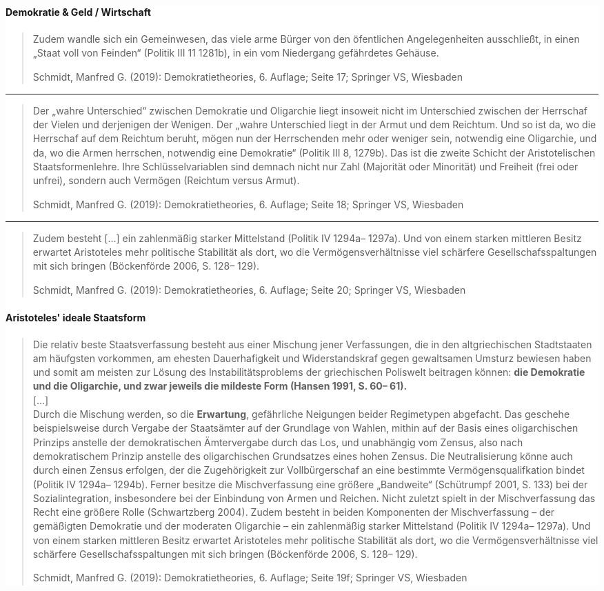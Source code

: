 #### Demokratie & Geld / Wirtschaft

> Zudem wandle sich ein Gemeinwesen, das viele arme Bürger von den öfentlichen
> Angelegenheiten ausschließt, in einen „Staat voll von Feinden“ (Politik III
> 11 1281b), in ein vom Niedergang gefährdetes Gehäuse.
> 
> Schmidt, Manfred G. (2019): Demokratietheories, 6. Auflage; Seite 17;
> Springer VS, Wiesbaden

---

> Der „wahre Unterschied“ zwischen Demokratie und Oligarchie liegt insoweit
> nicht im Unterschied zwischen der Herrschaf der Vielen und derjenigen der
> Wenigen. Der „wahre Unterschied liegt in der Armut und dem Reichtum. Und so
> ist da, wo die Herrschaf auf dem Reichtum beruht, mögen nun der Herrschenden
> mehr oder weniger sein, notwendig eine Oligarchie, und da, wo die Armen
> herrschen, notwendig eine Demokratie“ (Politik III 8, 1279b). Das ist die
> zweite Schicht der Aristotelischen Staatsformenlehre. Ihre Schlüsselvariablen
> sind demnach nicht nur Zahl (Majorität oder Minorität) und Freiheit (frei
> oder unfrei), sondern auch Vermögen (Reichtum versus Armut).
> 
> Schmidt, Manfred G. (2019): Demokratietheories, 6. Auflage; Seite 18;
> Springer VS, Wiesbaden

---

> Zudem besteht [...] ein zahlenmäßig starker Mittelstand (Politik IV 1294a–
> 1297a). Und von einem starken mittleren Besitz erwartet Aristoteles mehr
> politische Stabilität als dort, wo die Vermögensverhältnisse viel schärfere
> Gesellschafsspaltungen mit sich bringen (Böckenförde 2006, S. 128– 129). 
> 
> Schmidt, Manfred G. (2019): Demokratietheories, 6. Auflage; Seite 20;
> Springer VS, Wiesbaden

#### Aristoteles' ideale Staatsform

> Die relativ beste Staatsverfassung besteht aus einer Mischung jener
> Verfassungen, die in den altgriechischen Stadtstaaten am häufgsten vorkommen,
> am ehesten Dauerhafigkeit und Widerstandskraf gegen gewaltsamen Umsturz
> bewiesen haben und somit am meisten zur Lösung des Instabilitätsproblems der
> griechischen Poliswelt beitragen können: **die Demokratie und die Oligarchie,
> und zwar jeweils die mildeste Form (Hansen 1991, S. 60– 61).**<br />
> [...]<br />
> Durch die Mischung werden, so die **Erwartung**, gefährliche Neigungen beider
> Regimetypen abgefacht. Das geschehe beispielsweise durch Vergabe der
> Staatsämter auf der Grundlage von Wahlen, mithin auf der Basis eines
> oligarchischen Prinzips anstelle der demokratischen Ämtervergabe durch das
> Los, und unabhängig vom Zensus, also nach demokratischem Prinzip anstelle des
> oligarchischen Grundsatzes eines hohen Zensus. Die Neutralisierung könne auch
> durch einen Zensus erfolgen, der die Zugehörigkeit zur Vollbürgerschaf an
> eine bestimmte Vermögensqualifkation bindet (Politik IV 1294a– 1294b). Ferner
> besitze die Mischverfassung eine größere „Bandweite“ (Schütrumpf 2001, S.
> 133) bei der Sozialintegration, insbesondere bei der Einbindung von Armen und
> Reichen. Nicht zuletzt spielt in der Mischverfassung das Recht eine größere
> Rolle (Schwartzberg 2004). Zudem besteht in beiden Komponenten der
> Mischverfassung – der gemäßigten Demokratie und der moderaten Oligarchie –
> ein zahlenmäßig starker Mittelstand (Politik IV 1294a– 1297a). Und von einem
> starken mittleren Besitz erwartet Aristoteles mehr politische Stabilität als
> dort, wo die Vermögensverhältnisse viel schärfere Gesellschafsspaltungen mit
> sich bringen (Böckenförde 2006, S. 128– 129). 
> 
> Schmidt, Manfred G. (2019): Demokratietheories, 6. Auflage; Seite 19f;
> Springer VS, Wiesbaden
